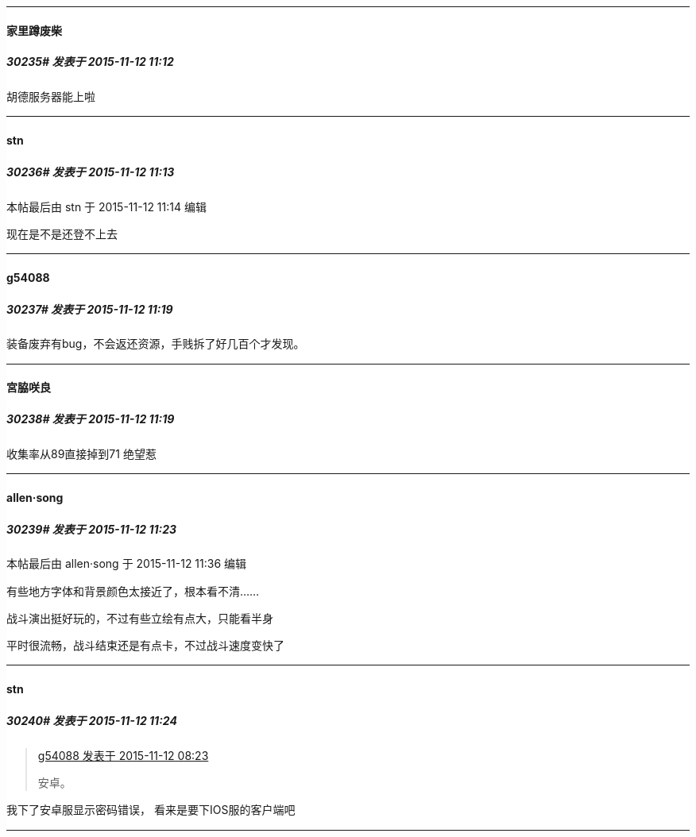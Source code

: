 *****

####  家里蹲废柴  
##### 30235#       发表于 2015-11-12 11:12

胡德服务器能上啦

*****

####  stn  
##### 30236#       发表于 2015-11-12 11:13

 本帖最后由 stn 于 2015-11-12 11:14 编辑 

现在是不是还登不上去

*****

####  g54088  
##### 30237#       发表于 2015-11-12 11:19

装备废弃有bug，不会返还资源，手贱拆了好几百个才发现。

*****

####  宮脇咲良  
##### 30238#       发表于 2015-11-12 11:19

收集率从89直接掉到71 绝望惹

*****

####  allen·song  
##### 30239#       发表于 2015-11-12 11:23

 本帖最后由 allen·song 于 2015-11-12 11:36 编辑 

有些地方字体和背景颜色太接近了，根本看不清……

战斗演出挺好玩的，不过有些立绘有点大，只能看半身

平时很流畅，战斗结束还是有点卡，不过战斗速度变快了

*****

####  stn  
##### 30240#       发表于 2015-11-12 11:24

<blockquote><a href="httphttps://bbs.saraba1st.com/2b/forum.php?mod=redirect&amp;goto=findpost&amp;pid=30716747&amp;ptid=1065797" target="_blank">g54088 发表于 2015-11-12 08:23</a>

安卓。</blockquote>
我下了安卓服显示密码错误， 看来是要下IOS服的客户端吧



*****
